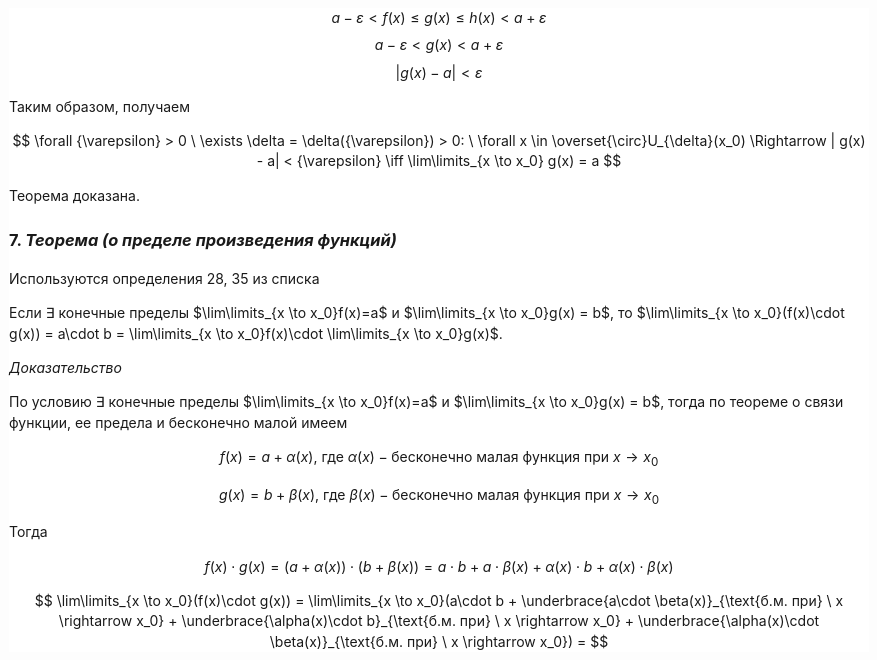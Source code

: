 $$
a - {\varepsilon} < f(x) \leqslant g(x) \leqslant h(x) < a+ {\varepsilon}
$$
$$
a - {\varepsilon} <  g(x) < a+ {\varepsilon}
$$
$$
| g(x) - a|  < {\varepsilon}
$$

Таким образом, получаем

$$
\forall {\varepsilon} > 0 \ \exists \delta = \delta({\varepsilon}) > 0: \ \forall x \in \overset{\circ}U_{\delta}(x_0) \Rightarrow | g(x) - a|  < {\varepsilon} \iff \lim\limits_{x \to x_0} g(x) = a
$$

Теорема доказана.


### 7. *Теорема (о пределе произведения функций)*


 
Используются определения 28, 35 из списка



Если $\exists$ конечные пределы $\lim\limits_{x \to x_0}f(x)=a$ и $\lim\limits_{x \to x_0}g(x) = b$, то $\lim\limits_{x \to x_0}(f(x)\cdot g(x)) = a\cdot b = \lim\limits_{x \to x_0}f(x)\cdot \lim\limits_{x \to x_0}g(x)$.


*Доказательство*

По условию $\exists$ конечные пределы $\lim\limits_{x \to x_0}f(x)=a$ и $\lim\limits_{x \to x_0}g(x) = b$, тогда по теореме о связи функции, ее предела и бесконечно малой имеем

$$
f(x) = a + \alpha(x), \ \text{где} \ \alpha(x) - \text{бесконечно малая функция при} \ x \rightarrow x_0 
$$ 

$$
g(x) = b + \beta(x), \ \text{где} \ \beta(x) - \text{бесконечно малая функция при} \ x \rightarrow x_0 
$$

Тогда

$$
f(x)\cdot g(x) = (a + \alpha(x))\cdot(b + \beta(x)) = a\cdot b + a\cdot \beta(x) + \alpha(x)\cdot b + \alpha(x)\cdot \beta(x)
$$

$$
\lim\limits_{x \to x_0}(f(x)\cdot g(x)) = \lim\limits_{x \to x_0}(a\cdot b + \underbrace{a\cdot \beta(x)}_{\text{б.м. при} \ x \rightarrow x_0} + \underbrace{\alpha(x)\cdot b}_{\text{б.м. при} \ x \rightarrow x_0} + \underbrace{\alpha(x)\cdot \beta(x)}_{\text{б.м. при} \ x \rightarrow x_0}) =
$$
